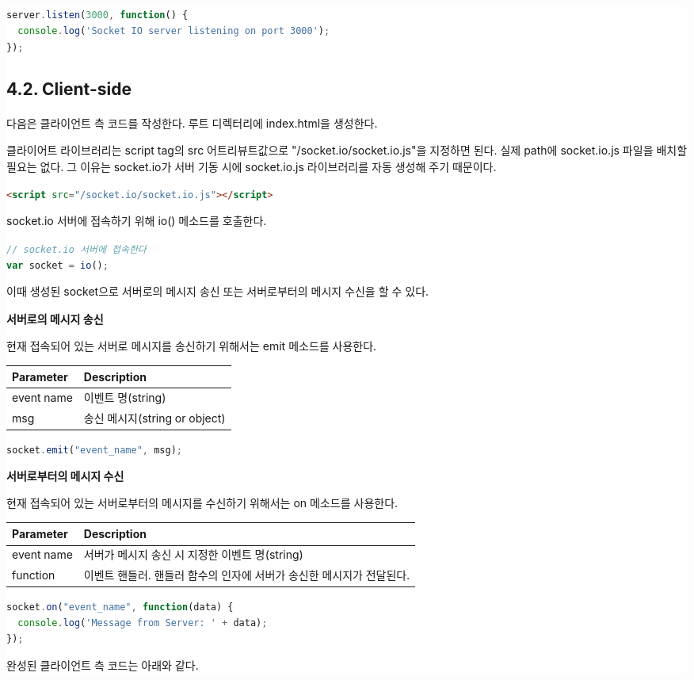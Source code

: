 ```javascript
server.listen(3000, function() {
  console.log('Socket IO server listening on port 3000');
});
```

## 4.2. Client-side

다음은 클라이언트 측 코드를 작성한다. 루트 디렉터리에 index.html을 생성한다.

클라이어트 라이브러리는 script tag의 src 어트리뷰트값으로 "/socket.io/socket.io.js"을 지정하면 된다. 실제 path에 socket.io.js 파일을 배치할 필요는 없다. 그 이유는 socket.io가 서버 기동 시에 socket.io.js 라이브러리를 자동 생성해 주기 때문이다.

```html
<script src="/socket.io/socket.io.js"></script>
```

socket.io 서버에 접속하기 위해 io() 메소드를 호출한다.

```javascript
// socket.io 서버에 접속한다
var socket = io();
```

이때 생성된 socket으로 서버로의 메시지 송신 또는 서버로부터의 메시지 수신을 할 수 있다.

**서버로의 메시지 송신**

현재 접속되어 있는 서버로 메시지를 송신하기 위해서는 emit 메소드를 사용한다.

| Parameter     | Description                |
|:--------------|:---------------------------|
| event name    | 이벤트 명(string)            |
| msg           | 송신 메시지(string or object) |

```javascript
socket.emit("event_name", msg);
```

**서버로부터의 메시지 수신**

현재 접속되어 있는 서버로부터의 메시지를 수신하기 위해서는 on 메소드를 사용한다.

| Parameter     | Description                                          |
|:--------------|:-----------------------------------------------------|
| event name    | 서버가 메시지 송신 시 지정한 이벤트 명(string)                |
| function      | 이벤트 핸들러. 핸들러 함수의 인자에 서버가 송신한 메시지가 전달된다. |


```javascript
socket.on("event_name", function(data) {
  console.log('Message from Server: ' + data);
});
```

완성된 클라이언트 측 코드는 아래와 같다.
